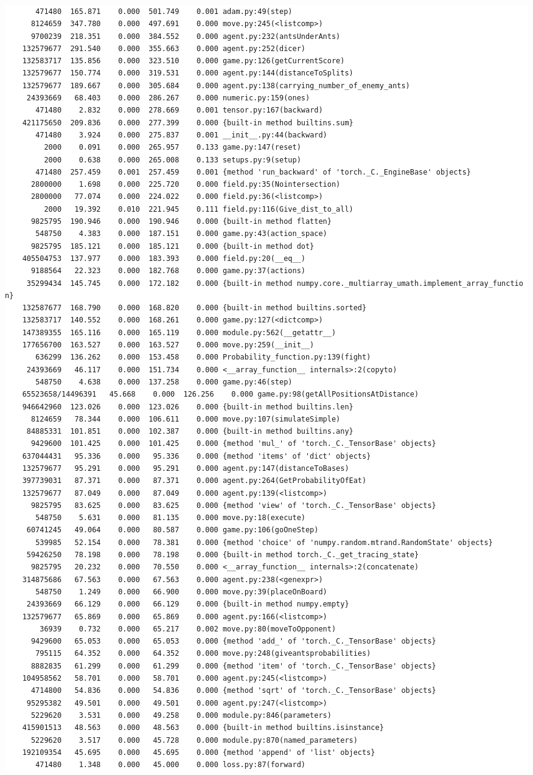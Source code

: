            471480  165.871    0.000  501.749    0.001 adam.py:49(step)
          8124659  347.780    0.000  497.691    0.000 move.py:245(<listcomp>)
          9700239  218.351    0.000  384.552    0.000 agent.py:232(antsUnderAnts)
        132579677  291.540    0.000  355.663    0.000 agent.py:252(dicer)
        132583717  135.856    0.000  323.510    0.000 game.py:126(getCurrentScore)
        132579677  150.774    0.000  319.531    0.000 agent.py:144(distanceToSplits)
        132579677  189.667    0.000  305.684    0.000 agent.py:138(carrying_number_of_enemy_ants)
         24393669   68.403    0.000  286.267    0.000 numeric.py:159(ones)
           471480    2.832    0.000  278.669    0.001 tensor.py:167(backward)
        421175650  209.836    0.000  277.399    0.000 {built-in method builtins.sum}
           471480    3.924    0.000  275.837    0.001 __init__.py:44(backward)
             2000    0.091    0.000  265.957    0.133 game.py:147(reset)
             2000    0.638    0.000  265.008    0.133 setups.py:9(setup)
           471480  257.459    0.001  257.459    0.001 {method 'run_backward' of 'torch._C._EngineBase' objects}
          2800000    1.698    0.000  225.720    0.000 field.py:35(Nointersection)
          2800000   77.074    0.000  224.022    0.000 field.py:36(<listcomp>)
             2000   19.392    0.010  221.945    0.111 field.py:116(Give_dist_to_all)
          9825795  190.946    0.000  190.946    0.000 {built-in method flatten}
           548750    4.383    0.000  187.151    0.000 game.py:43(action_space)
          9825795  185.121    0.000  185.121    0.000 {built-in method dot}
        405504753  137.977    0.000  183.393    0.000 field.py:20(__eq__)
          9188564   22.323    0.000  182.768    0.000 game.py:37(actions)
         35299434  145.745    0.000  172.182    0.000 {built-in method numpy.core._multiarray_umath.implement_array_function}
        132587677  168.790    0.000  168.820    0.000 {built-in method builtins.sorted}
        132583717  140.552    0.000  168.261    0.000 game.py:127(<dictcomp>)
        147389355  165.116    0.000  165.119    0.000 module.py:562(__getattr__)
        177656700  163.527    0.000  163.527    0.000 move.py:259(__init__)
           636299  136.262    0.000  153.458    0.000 Probability_function.py:139(fight)
         24393669   46.117    0.000  151.734    0.000 <__array_function__ internals>:2(copyto)
           548750    4.638    0.000  137.258    0.000 game.py:46(step)
        65523658/14496391   45.668    0.000  126.256    0.000 game.py:98(getAllPositionsAtDistance)
        946642960  123.026    0.000  123.026    0.000 {built-in method builtins.len}
          8124659   78.344    0.000  106.611    0.000 move.py:107(simulateSimple)
         84885331  101.851    0.000  102.387    0.000 {built-in method builtins.any}
          9429600  101.425    0.000  101.425    0.000 {method 'mul_' of 'torch._C._TensorBase' objects}
        637044431   95.336    0.000   95.336    0.000 {method 'items' of 'dict' objects}
        132579677   95.291    0.000   95.291    0.000 agent.py:147(distanceToBases)
        397739031   87.371    0.000   87.371    0.000 agent.py:264(GetProbabilityOfEat)
        132579677   87.049    0.000   87.049    0.000 agent.py:139(<listcomp>)
          9825795   83.625    0.000   83.625    0.000 {method 'view' of 'torch._C._TensorBase' objects}
           548750    5.631    0.000   81.135    0.000 move.py:18(execute)
         60741245   49.064    0.000   80.587    0.000 game.py:106(goOneStep)
           539985   52.154    0.000   78.381    0.000 {method 'choice' of 'numpy.random.mtrand.RandomState' objects}
         59426250   78.198    0.000   78.198    0.000 {built-in method torch._C._get_tracing_state}
          9825795   20.232    0.000   70.550    0.000 <__array_function__ internals>:2(concatenate)
        314875686   67.563    0.000   67.563    0.000 agent.py:238(<genexpr>)
           548750    1.249    0.000   66.900    0.000 move.py:39(placeOnBoard)
         24393669   66.129    0.000   66.129    0.000 {built-in method numpy.empty}
        132579677   65.869    0.000   65.869    0.000 agent.py:166(<listcomp>)
            36939    0.732    0.000   65.217    0.002 move.py:80(moveToOpponent)
          9429600   65.053    0.000   65.053    0.000 {method 'add_' of 'torch._C._TensorBase' objects}
           795115   64.352    0.000   64.352    0.000 move.py:248(giveantsprobabilities)
          8882835   61.299    0.000   61.299    0.000 {method 'item' of 'torch._C._TensorBase' objects}
        104958562   58.701    0.000   58.701    0.000 agent.py:245(<listcomp>)
          4714800   54.836    0.000   54.836    0.000 {method 'sqrt' of 'torch._C._TensorBase' objects}
         95295382   49.501    0.000   49.501    0.000 agent.py:247(<listcomp>)
          5229620    3.531    0.000   49.258    0.000 module.py:846(parameters)
        415901513   48.563    0.000   48.563    0.000 {built-in method builtins.isinstance}
          5229620    3.517    0.000   45.728    0.000 module.py:870(named_parameters)
        192109354   45.695    0.000   45.695    0.000 {method 'append' of 'list' objects}
           471480    1.348    0.000   45.000    0.000 loss.py:87(forward)